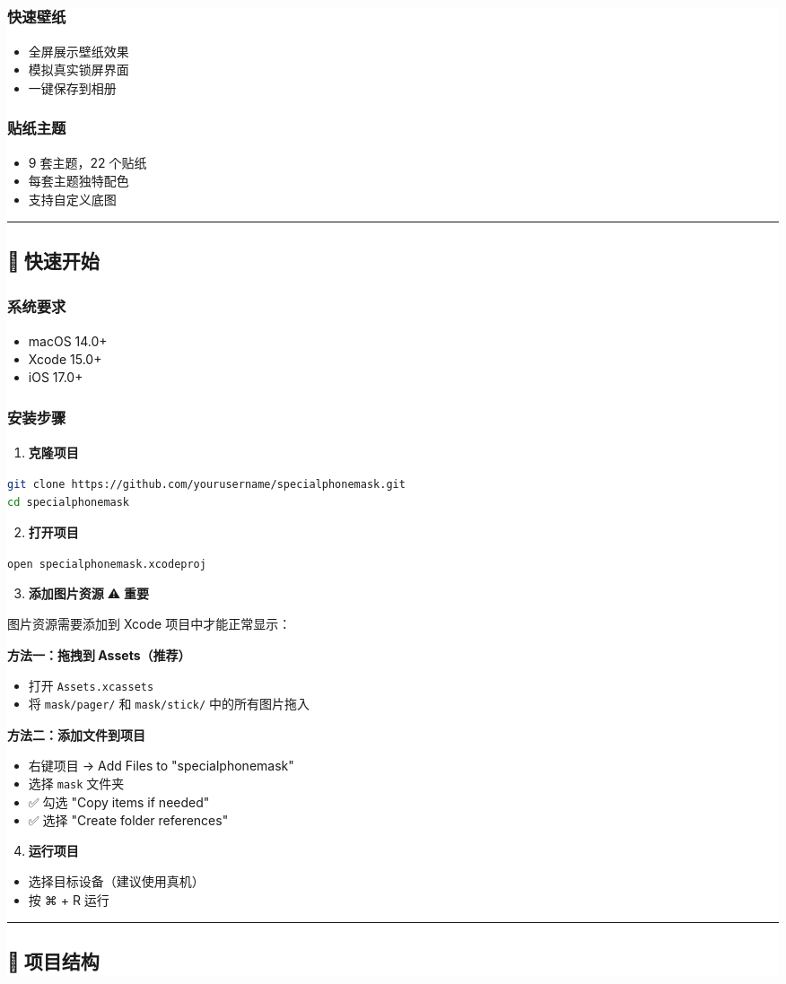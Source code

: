 ### 快速壁纸
- 全屏展示壁纸效果
- 模拟真实锁屏界面
- 一键保存到相册

### 贴纸主题
- 9 套主题，22 个贴纸
- 每套主题独特配色
- 支持自定义底图

---

## 🚀 快速开始

### 系统要求

- macOS 14.0+
- Xcode 15.0+
- iOS 17.0+

### 安装步骤

1. **克隆项目**
```bash
git clone https://github.com/yourusername/specialphonemask.git
cd specialphonemask
```

2. **打开项目**
```bash
open specialphonemask.xcodeproj
```

3. **添加图片资源** ⚠️ **重要**

图片资源需要添加到 Xcode 项目中才能正常显示：

**方法一：拖拽到 Assets（推荐）**
- 打开 `Assets.xcassets`
- 将 `mask/pager/` 和 `mask/stick/` 中的所有图片拖入

**方法二：添加文件到项目**
- 右键项目 → Add Files to "specialphonemask"
- 选择 `mask` 文件夹
- ✅ 勾选 "Copy items if needed"
- ✅ 选择 "Create folder references"

4. **运行项目**
- 选择目标设备（建议使用真机）
- 按 ⌘ + R 运行

---

## 📁 项目结构
